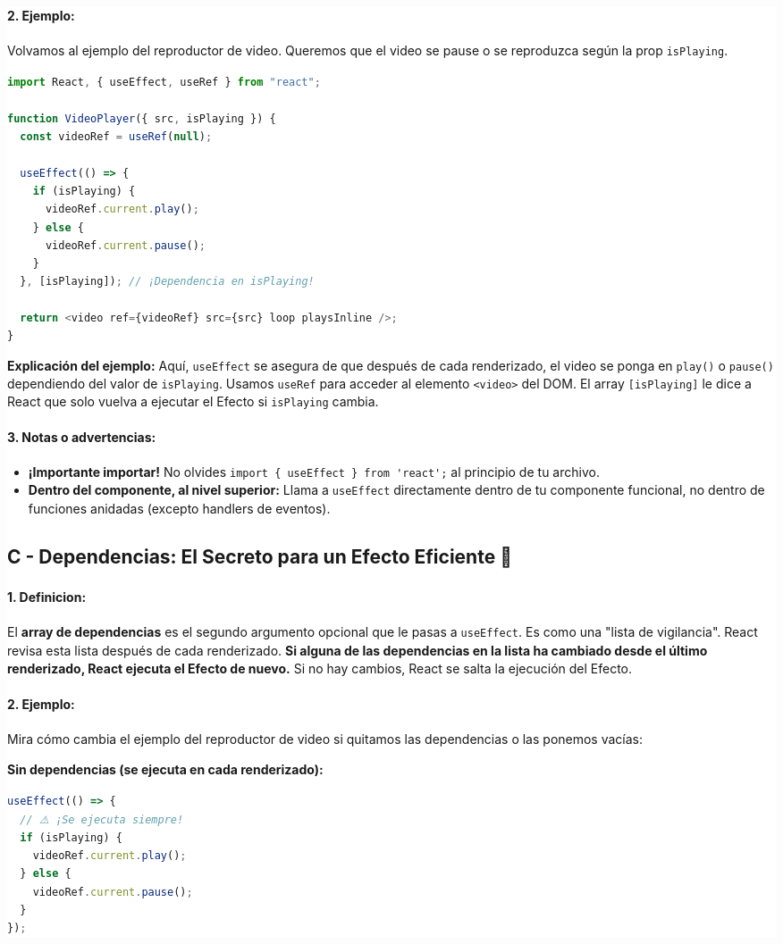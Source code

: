 #### 2. **Ejemplo:**

Volvamos al ejemplo del reproductor de video. Queremos que el video se pause o se reproduzca según la prop `isPlaying`.

```javascript
import React, { useEffect, useRef } from "react";

function VideoPlayer({ src, isPlaying }) {
  const videoRef = useRef(null);

  useEffect(() => {
    if (isPlaying) {
      videoRef.current.play();
    } else {
      videoRef.current.pause();
    }
  }, [isPlaying]); // ¡Dependencia en isPlaying!

  return <video ref={videoRef} src={src} loop playsInline />;
}
```

**Explicación del ejemplo:**
Aquí, `useEffect` se asegura de que después de cada renderizado, el video se ponga en `play()` o `pause()` dependiendo del valor de `isPlaying`. Usamos `useRef` para acceder al elemento `<video>` del DOM. El array `[isPlaying]` le dice a React que solo vuelva a ejecutar el Efecto si `isPlaying` cambia.

#### 3. **Notas o advertencias:**

- **¡Importante importar!** No olvides `import { useEffect } from 'react';` al principio de tu archivo.
- **Dentro del componente, al nivel superior:** Llama a `useEffect` directamente dentro de tu componente funcional, no dentro de funciones anidadas (excepto handlers de eventos).

## C - Dependencias: El Secreto para un Efecto Eficiente 🔑

#### 1. **Definicion:**

El **array de dependencias** es el segundo argumento opcional que le pasas a `useEffect`. Es como una "lista de vigilancia". React revisa esta lista después de cada renderizado. **Si alguna de las dependencias en la lista ha cambiado desde el último renderizado, React ejecuta el Efecto de nuevo.** Si no hay cambios, React se salta la ejecución del Efecto.

#### 2. **Ejemplo:**

Mira cómo cambia el ejemplo del reproductor de video si quitamos las dependencias o las ponemos vacías:

**Sin dependencias (se ejecuta en cada renderizado):**

```javascript
useEffect(() => {
  // ⚠️ ¡Se ejecuta siempre!
  if (isPlaying) {
    videoRef.current.play();
  } else {
    videoRef.current.pause();
  }
});
```

